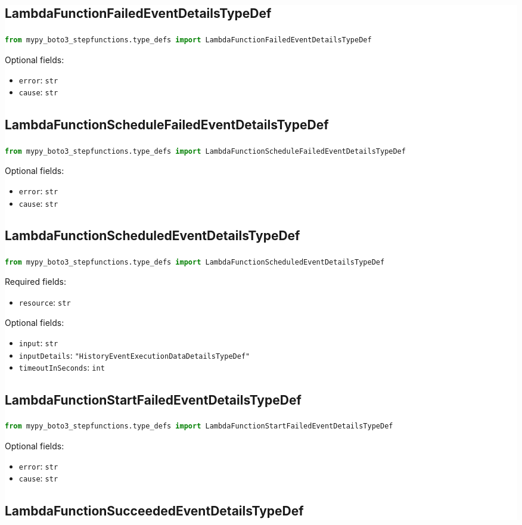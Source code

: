 
## LambdaFunctionFailedEventDetailsTypeDef

```python
from mypy_boto3_stepfunctions.type_defs import LambdaFunctionFailedEventDetailsTypeDef
```




Optional fields:
- `error`: `str`
- `cause`: `str`


## LambdaFunctionScheduleFailedEventDetailsTypeDef

```python
from mypy_boto3_stepfunctions.type_defs import LambdaFunctionScheduleFailedEventDetailsTypeDef
```




Optional fields:
- `error`: `str`
- `cause`: `str`


## LambdaFunctionScheduledEventDetailsTypeDef

```python
from mypy_boto3_stepfunctions.type_defs import LambdaFunctionScheduledEventDetailsTypeDef
```


Required fields:
- `resource`: `str`



Optional fields:
- `input`: `str`
- `inputDetails`: `"HistoryEventExecutionDataDetailsTypeDef"`
- `timeoutInSeconds`: `int`


## LambdaFunctionStartFailedEventDetailsTypeDef

```python
from mypy_boto3_stepfunctions.type_defs import LambdaFunctionStartFailedEventDetailsTypeDef
```




Optional fields:
- `error`: `str`
- `cause`: `str`


## LambdaFunctionSucceededEventDetailsTypeDef
